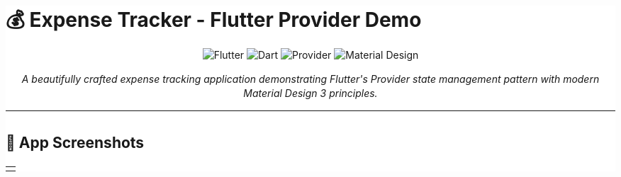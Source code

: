 # 💰 Expense Tracker - Flutter Provider Demo

<div align="center">

![Flutter](https://img.shields.io/badge/Flutter-02569B?style=for-the-badge&logo=flutter&logoColor=white)
![Dart](https://img.shields.io/badge/Dart-0175C2?style=for-the-badge&logo=dart&logoColor=white)
![Provider](https://img.shields.io/badge/Provider-purple?style=for-the-badge)
![Material Design](https://img.shields.io/badge/Material%20Design-757575?style=for-the-badge&logo=material-design&logoColor=white)

*A beautifully crafted expense tracking application demonstrating Flutter's Provider state management pattern with modern Material Design 3 principles.*

</div>

---

## 📱 App Screenshots

<div align="center">
  <table>
    <tr>
      <td align="center">